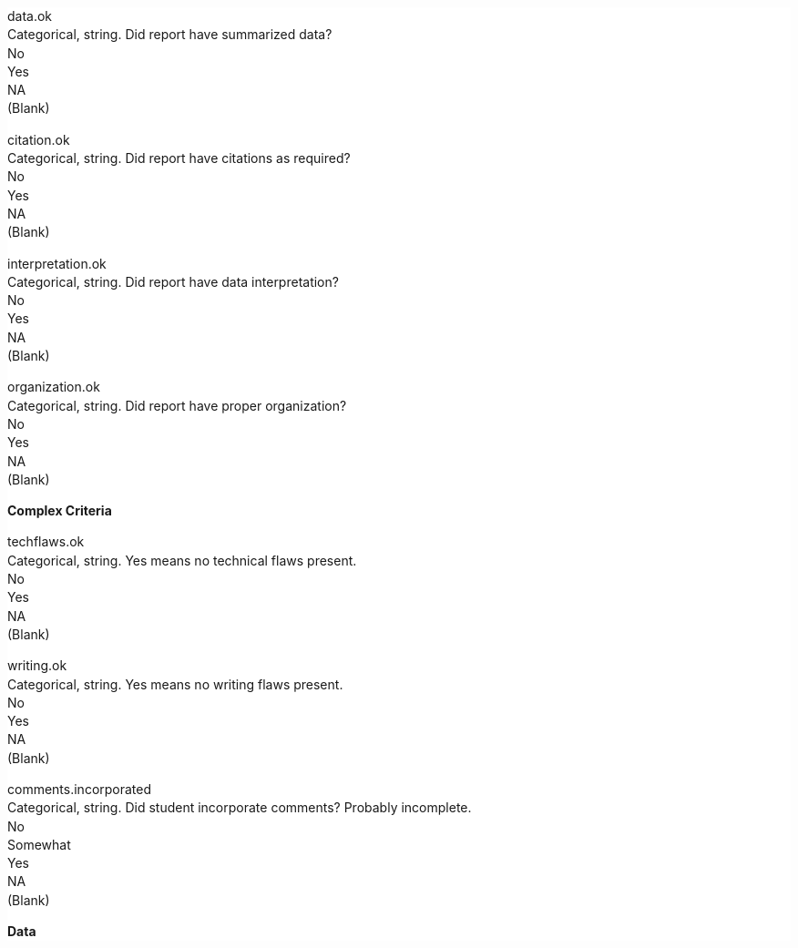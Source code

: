 data.ok  
	Categorical, string. Did report have summarized data?  
		No  
		Yes  
		NA  
		(Blank)  

citation.ok  
	Categorical, string. Did report have citations as required?  
		No  
		Yes  
		NA  
		(Blank)  

interpretation.ok  
	Categorical, string. Did report have data interpretation?  
		No  
		Yes  
		NA  
		(Blank)  

organization.ok  
	Categorical, string. Did report have proper organization?  
		No  
		Yes  
		NA  
		(Blank)  


**Complex Criteria**

techflaws.ok  
	Categorical, string. Yes means no technical flaws present.  
		No  
		Yes  
		NA  
		(Blank)  

writing.ok  
	Categorical, string. Yes means no writing flaws present.  
		No  
		Yes  
		NA  
		(Blank)  

comments.incorporated  
	Categorical, string. Did student incorporate comments? Probably incomplete.  
		No  
		Somewhat  
		Yes  
		NA  
		(Blank)  


**Data**
